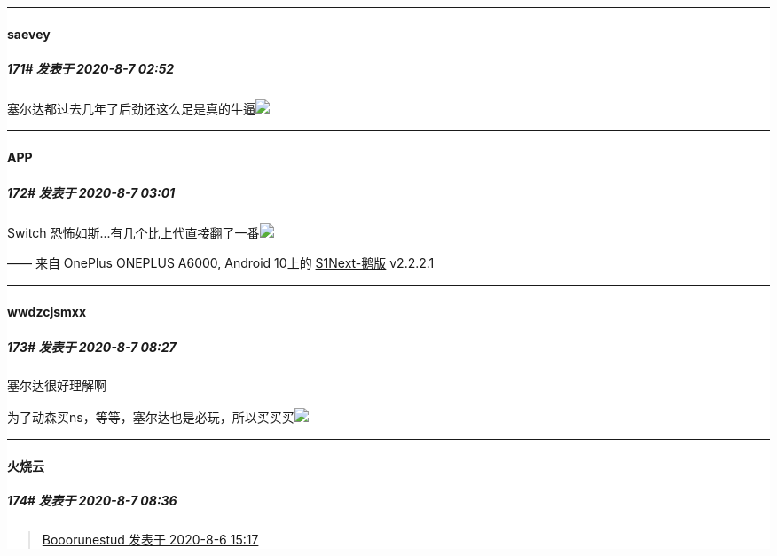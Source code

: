 






-----

####  saevey  
##### 171#       发表于 2020-8-7 02:52




塞尔达都过去几年了后劲还这么足是真的牛逼<img src="https://static.saraba1st.com/image/smiley/face2017/018.png" referrerpolicy="no-referrer">







-----

####  APP  
##### 172#       发表于 2020-8-7 03:01




Switch 恐怖如斯...有几个比上代直接翻了一番<img src="https://static.saraba1st.com/image/smiley/face2017/009.gif" referrerpolicy="no-referrer">

—— 来自 OnePlus ONEPLUS A6000, Android 10上的 [S1Next-鹅版](https://github.com/ykrank/S1-Next/releases) v2.2.2.1







-----

####  wwdzcjsmxx  
##### 173#       发表于 2020-8-7 08:27




塞尔达很好理解啊

为了动森买ns，等等，塞尔达也是必玩，所以买买买<img src="https://static.saraba1st.com/image/smiley/face2017/066.png" referrerpolicy="no-referrer">







-----

####  火烧云  
##### 174#       发表于 2020-8-7 08:36



<blockquote><a href="httphttps://bbs.saraba1st.com/2b/forum.php?mod=redirect&amp;goto=findpost&amp;pid=48336826&amp;ptid=1953415" target="_blank">Booorunestud 发表于 2020-8-6 15:17</a>
